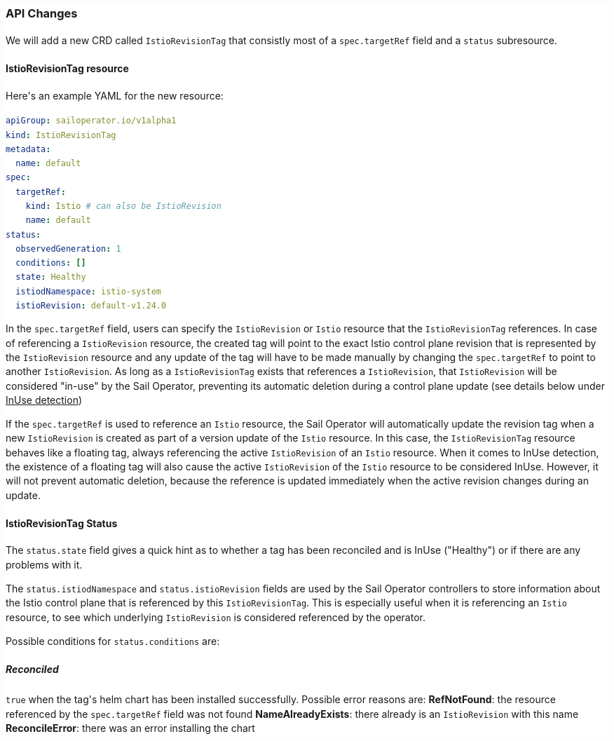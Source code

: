 ### API Changes
We will add a new CRD called `IstioRevisionTag` that consistly most of a `spec.targetRef` field and a `status` subresource.

#### IstioRevisionTag resource
Here's an example YAML for the new resource:
```yaml
apiGroup: sailoperator.io/v1alpha1
kind: IstioRevisionTag
metadata:
  name: default
spec:
  targetRef:
    kind: Istio # can also be IstioRevision
    name: default
status:
  observedGeneration: 1
  conditions: []
  state: Healthy
  istiodNamespace: istio-system
  istioRevision: default-v1.24.0
```

In the `spec.targetRef` field, users can specify the `IstioRevision` or `Istio` resource that the `IstioRevisionTag` references. In case of referencing a `IstioRevision` resource, the created tag will point to the exact Istio control plane revision that is represented by the `IstioRevision` resource and any update of the tag will have to be made manually by changing the `spec.targetRef` to point to another `IstioRevision`. As long as a `IstioRevisionTag` exists that references a `IstioRevision`, that `IstioRevision` will be considered "in-use" by the Sail Operator, preventing its automatic deletion during a control plane update (see details below under [InUse detection](#inuse-detection))

If the `spec.targetRef` is used to reference an `Istio` resource, the Sail Operator will automatically update the revision tag when a new `IstioRevision` is created as part of a version update of the `Istio` resource. In this case, the `IstioRevisionTag` resource behaves like a floating tag, always referencing the active `IstioRevision` of an `Istio` resource. When it comes to InUse detection, the existence of a floating tag will also cause the active `IstioRevision` of the `Istio` resource to be considered InUse. However, it will not prevent automatic deletion, because the reference is updated immediately when the active revision changes during an update.

#### IstioRevisionTag Status

The `status.state` field gives a quick hint as to whether a tag has been reconciled and is InUse ("Healthy") or if there are any problems with it.

The `status.istiodNamespace` and `status.istioRevision` fields are used by the Sail Operator controllers to store information about the Istio control plane that is referenced by this `IstioRevisionTag`. This is especially useful when it is referencing an `Istio` resource, to see which underlying `IstioRevision` is considered referenced by the operator.

Possible conditions for `status.conditions` are:

##### Reconciled
`true` when the tag's helm chart has been installed successfully. Possible error reasons are:
__RefNotFound__: the resource referenced by the `spec.targetRef` field was not found
__NameAlreadyExists__: there already is an `IstioRevision` with this name
__ReconcileError__: there was an error installing the chart
